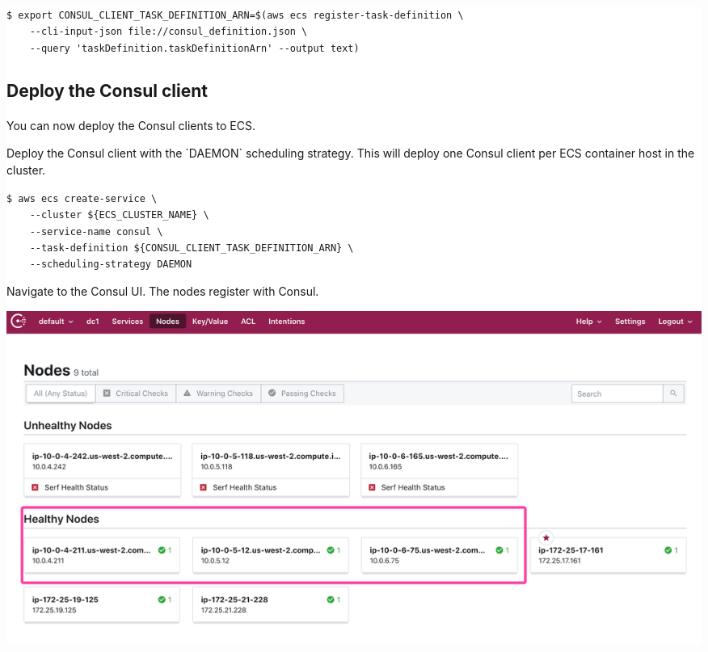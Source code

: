 ```shell
$ export CONSUL_CLIENT_TASK_DEFINITION_ARN=$(aws ecs register-task-definition \
    --cli-input-json file://consul_definition.json \
    --query 'taskDefinition.taskDefinitionArn' --output text)
```

</Tab>
</Tabs>

## Deploy the Consul client

You can now deploy the Consul clients to ECS.

<Tabs>

<Tab heading="Deploy the Consul client">
Deploy the Consul client with the `DAEMON` scheduling strategy. This will
deploy one Consul client per ECS container host in the cluster.

```shell
$ aws ecs create-service \
    --cluster ${ECS_CLUSTER_NAME} \
    --service-name consul \
    --task-definition ${CONSUL_CLIENT_TASK_DEFINITION_ARN} \
    --scheduling-strategy DAEMON
```

Navigate to the Consul UI. The nodes register with Consul.

![Healthy consul clients](./assets/healthy_nodes.png)
</Tab>

</Tabs>
